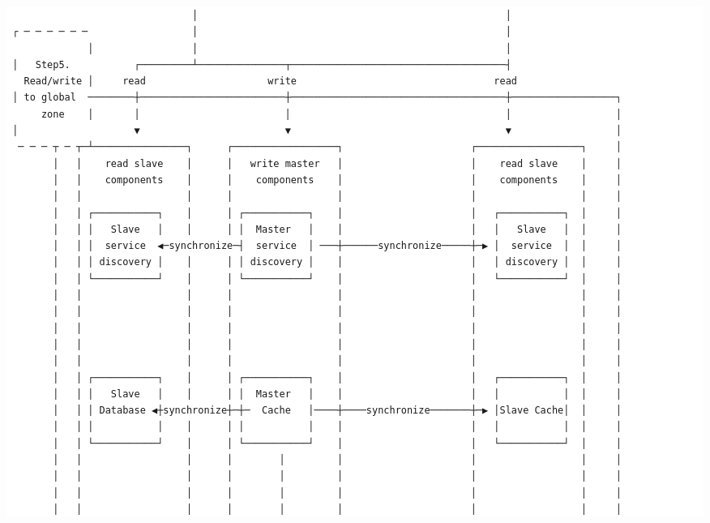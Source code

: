 ```
                                │                                                     │                       
 ┌ ─ ─ ─ ─ ─ ─                  │                                                     │                       
              │                 │                                                     │                       
 │   Step5.           ┌─────────┴───────────────┬─────────────────────────────────────┤                       
   Read/write │     read                     write                                  read                      
 │ to global  ────────┼─────────────────────────┼─────────────────────────────────────┼──────────────────┐    
      zone    │       │                         │                                     │                  │    
 │                    ▼                         ▼                                     ▼                  │    
  ─ ─ ─ ┬ ─ ┬─┴────────────────┐      ┌──────────────────┐                      ┌──────────────────┐     │    
        │   │    read slave    │      │   write master   │                      │    read slave    │     │    
        │   │    components    │      │    components    │                      │    components    │     │    
        │   │                  │      │                  │                      │                  │     │    
        │   │ ┌───────────┐    │      │ ┌───────────┐    │                      │   ┌───────────┐  │     │    
        │   │ │   Slave   │    │      │ │  Master   │    │                      │   │   Slave   │  │     │    
        │   │ │  service  ◀─synchronize─┤  service  │ ───┼──────synchronize─────┼─▶ │  service  │  │     │    
        │   │ │ discovery │    │      │ │ discovery │    │                      │   │ discovery │  │     │    
        │   │ └───────────┘    │      │ └───────────┘    │                      │   └───────────┘  │     │    
        │   │                  │      │                  │                      │                  │     │    
        │   │                  │      │                  │                      │                  │     │    
        │   │                  │      │                  │                      │                  │     │    
        │   │                  │      │                  │                      │                  │     │    
        │   │                  │      │                  │                      │                  │     │    
        │   │ ┌───────────┐    │      │ ┌───────────┐    │                      │   ┌───────────┐  │     │    
        │   │ │   Slave   │    │      │ │  Master   │    │                      │   │           │  │     │    
        │   │ │ Database ◀┼synchronize┼─┼─  Cache   │────┼────synchronize───────┼─▶ │Slave Cache│  │     │    
        │   │ │           │    │      │ │           │    │                      │   │           │  │     │    
        │   │ └───────────┘    │      │ └───────────┘    │                      │   └───────────┘  │     │    
        │   │                  │      │        │         │                      │                  │     │    
        │   │                  │      │        │         │                      │                  │     │    
        │   │                  │      │        │         │                      │                  │     │    
        │   │                  │      │        │         │                      │                  │     │    
```